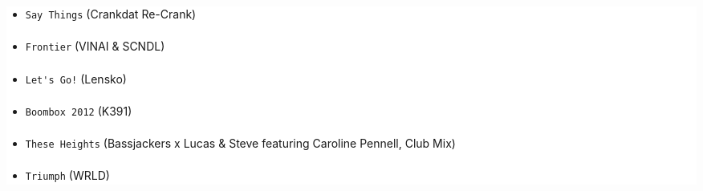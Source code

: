 - `Say Things` (Crankdat Re-Crank)

<iframe width="100%" height="166" scrolling="no" frameborder="no" allow="autoplay" src="https://w.soundcloud.com/player/?url=https%3A//api.soundcloud.com/tracks/266976796&color=%23ff5500&auto_play=false&hide_related=false&show_comments=true&show_user=true&show_reposts=false&show_teaser=true"></iframe>



<div style="margin-top: 20px"></div>

- `Frontier` (VINAI & SCNDL)

<iframe width="100%" height="166" scrolling="no" frameborder="no" allow="autoplay" src="https://w.soundcloud.com/player/?url=https%3A//api.soundcloud.com/tracks/219781263&color=%23e5ded6&auto_play=false&hide_related=false&show_comments=true&show_user=true&show_reposts=false&show_teaser=true"></iframe>





<div style="margin-top: 20px"></div>

- `Let's Go!` (Lensko)

<iframe width="100%" height="166" scrolling="no" frameborder="no" allow="autoplay" src="https://w.soundcloud.com/player/?url=https%3A//api.soundcloud.com/tracks/181312575&color=%23645c4c&auto_play=false&hide_related=false&show_comments=true&show_user=true&show_reposts=false&show_teaser=true"></iframe>



<div style="margin-top: 20px"></div>

- `Boombox 2012` (K391)

<iframe width="100%" height="166" scrolling="no" frameborder="no" allow="autoplay" src="https://w.soundcloud.com/player/?url=https%3A//api.soundcloud.com/tracks/279976678&color=%23110f12&auto_play=false&hide_related=false&show_comments=true&show_user=true&show_reposts=false&show_teaser=true"></iframe>





<div style="margin-top: 20px"></div>

- `These Heights` (Bassjackers x Lucas & Steve featuring Caroline Pennell, Club Mix)

<iframe width="100%" height="166" scrolling="no" frameborder="no" allow="autoplay" src="https://w.soundcloud.com/player/?url=https%3A//api.soundcloud.com/tracks/341478775&color=%237f2bfb&auto_play=false&hide_related=false&show_comments=true&show_user=true&show_reposts=false&show_teaser=true"></iframe>




<div style="margin-top: 20px"></div>

- `Triumph` (WRLD)

<iframe width="100%" height="166" scrolling="no" frameborder="no" allow="autoplay" src="https://w.soundcloud.com/player/?url=https%3A//api.soundcloud.com/tracks/169526115&color=%23bc8040&auto_play=false&hide_related=false&show_comments=true&show_user=true&show_reposts=false&show_teaser=true"></iframe>
